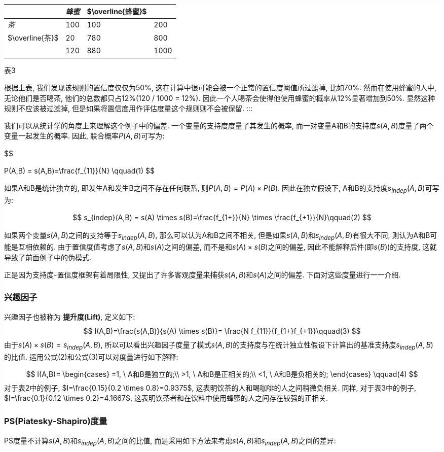 |                 | $蜂蜜$ | $\overline{蜂蜜}$ |      |
| --------------- | ------ | ----------------- | ---- |
| $茶$            | 100    | 100               | 200  |
| $\overline{茶}$ | 20     | 780               | 800  |
|                 | 120    | 880               | 1000 |

表3


根据上表, 我们发现该规则的置信度仅仅为50%, 这在计算中很可能会被一个正常的置信度阈值所过滤掉, 比如70%. 然而在使用蜂蜜的人中, 无论他们是否喝茶, 他们的总数都只占12%(120 / 1000 = 12%). 因此一个人喝茶会使得他使用蜂蜜的概率从12%显著增加到50%. 显然这种规则不应该被过滤掉, 但是如果将置信度用作评估度量这个规则则不会被保留.
:::

我们可以从统计学的角度上来理解这个例子中的偏差. 一个变量的支持度度量了其发生的概率, 而一对变量A和B的支持度$s(A,B)$度量了两个变量一起发生的概率. 因此, 联合概率$P(A, B)$可写为:

$$

P(A,B) = s(A,B)=\frac{f_{11}}{N}  \qquad(1)
$$

如果A和B是统计独立的, 即发生A和发生B之间不存在任何联系, 则$P(A,B)=P(A) \times P(B)$. 因此在独立假设下, A和B的支持度$s_{indep}(A,B)$可写为:

$$
s_{indep}(A,B) = s(A) \times s(B)=\frac{f_{1+}}{N} \times \frac{f_{+1}}{N}\qquad(2)
$$

如果两个变量$s(A,B)$之间的支持等于$s_{indep}(A,B)$, 那么可以认为A和B之间不相关, 但是如果$s(A,B)$和$s_{indep}(A,B)$有很大不同, 则认为A和B可能是互相依赖的. 由于置信度值考虑了$s(A,B)$和$s(A)$之间的偏差, 而不是和$s(A)\times s(B)$之间的偏差, 因此不能解释后件(即$s(B)$)的支持度, 这就导致了前面例子中的伪模式.

正是因为支持度-置信度框架有着局限性, 又提出了许多客观度量来捕获$s(A,B)$和$s(A)$之间的偏差. 下面对这些度量进行一一介绍.

### 兴趣因子
兴趣因子也被称为 **提升度(Lift)**, 定义如下:
$$
I(A,B)=\frac{s(A,B)}{s(A) \times s(B)}= \frac{N f_{11}}{f_{1+}f_{+1}}\qquad(3)
$$
由于$s(A)\times s(B)=s_{indep}(A,B)$, 所以可以看出兴趣因子度量了模式$s(A,B)$的支持度与在统计独立性假设下计算出的基准支持度$s_{indep}(A,B)$的比值. 运用公式(2)和公式(3)可以对度量进行如下解释:

$$
I(A,B)=
  \begin{cases}
    =1, \ A和B是独立的;\\
    >1, \ A和B是正相关的;\\
    <1, \ A和B是负相关的;
  \end{cases}
\qquad(4)
$$
对于表2中的例子, $I=\frac{0.15}{0.2 \times 0.8}=0.9375$, 这表明饮茶的人和喝咖啡的人之间稍微负相关. 同样, 对于表3中的例子, $I=\frac{0.1}{0.12 \times 0.2}=4.1667$, 这表明饮茶者和在饮料中使用蜂蜜的人之间存在较强的正相关.

### PS(Piatesky-Shapiro)度量
PS度量不计算$s(A,B)$和$s_{indep}(A,B)$之间的比值, 而是采用如下方法来考虑$s(A,B)$和$s_{indep}(A,B)$之间的差异:
